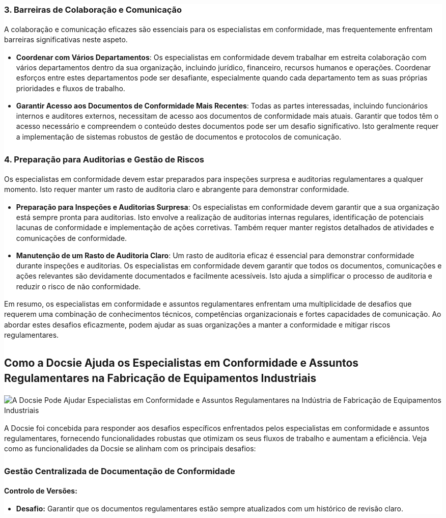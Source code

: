 ### 3. Barreiras de Colaboração e Comunicação

A colaboração e comunicação eficazes são essenciais para os especialistas em conformidade, mas frequentemente enfrentam barreiras significativas neste aspeto.

* **Coordenar com Vários Departamentos**: Os especialistas em conformidade devem trabalhar em estreita colaboração com vários departamentos dentro da sua organização, incluindo jurídico, financeiro, recursos humanos e operações. Coordenar esforços entre estes departamentos pode ser desafiante, especialmente quando cada departamento tem as suas próprias prioridades e fluxos de trabalho.

* **Garantir Acesso aos Documentos de Conformidade Mais Recentes**: Todas as partes interessadas, incluindo funcionários internos e auditores externos, necessitam de acesso aos documentos de conformidade mais atuais. Garantir que todos têm o acesso necessário e compreendem o conteúdo destes documentos pode ser um desafio significativo. Isto geralmente requer a implementação de sistemas robustos de gestão de documentos e protocolos de comunicação.

### 4. Preparação para Auditorias e Gestão de Riscos

Os especialistas em conformidade devem estar preparados para inspeções surpresa e auditorias regulamentares a qualquer momento. Isto requer manter um rasto de auditoria claro e abrangente para demonstrar conformidade.

* **Preparação para Inspeções e Auditorias Surpresa**: Os especialistas em conformidade devem garantir que a sua organização está sempre pronta para auditorias. Isto envolve a realização de auditorias internas regulares, identificação de potenciais lacunas de conformidade e implementação de ações corretivas. Também requer manter registos detalhados de atividades e comunicações de conformidade.

* **Manutenção de um Rasto de Auditoria Claro**: Um rasto de auditoria eficaz é essencial para demonstrar conformidade durante inspeções e auditorias. Os especialistas em conformidade devem garantir que todos os documentos, comunicações e ações relevantes são devidamente documentados e facilmente acessíveis. Isto ajuda a simplificar o processo de auditoria e reduzir o risco de não conformidade.

Em resumo, os especialistas em conformidade e assuntos regulamentares enfrentam uma multiplicidade de desafios que requerem uma combinação de conhecimentos técnicos, competências organizacionais e fortes capacidades de comunicação. Ao abordar estes desafios eficazmente, podem ajudar as suas organizações a manter a conformidade e mitigar riscos regulamentares.

## Como a Docsie Ajuda os Especialistas em Conformidade e Assuntos Regulamentares na Fabricação de Equipamentos Industriais

![A Docsie Pode Ajudar Especialistas em Conformidade e Assuntos Regulamentares na Indústria de Fabricação de Equipamentos Industriais](https://cdn.docsie.io/workspace_PxAvC1Uenuc7ad6H3/doc_wn84Jkoc6hIMTO2eE/file_7Gf39NoiCTMY7OjpT/image_00d418b4-0575-b9d2-e4fa-d42567a166c5.jpg "A Docsie Pode Ajudar Especialistas em Conformidade e Assuntos Regulamentares na Indústria de Fabricação de Equipamentos Industriais")

A Docsie foi concebida para responder aos desafios específicos enfrentados pelos especialistas em conformidade e assuntos regulamentares, fornecendo funcionalidades robustas que otimizam os seus fluxos de trabalho e aumentam a eficiência. Veja como as funcionalidades da Docsie se alinham com os principais desafios:

### Gestão Centralizada de Documentação de Conformidade

**Controlo de Versões:**

* **Desafio:** Garantir que os documentos regulamentares estão sempre atualizados com um histórico de revisão claro.
